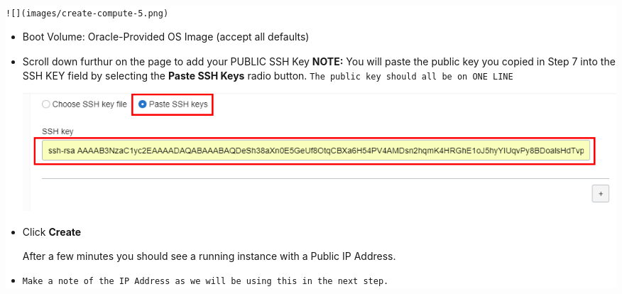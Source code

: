     ![](images/create-compute-5.png)
  - Boot Volume: Oracle-Provided OS Image (accept all defaults)




 

- Scroll down furthur on the page to add your PUBLIC SSH Key
**NOTE:** You will paste the public key you copied in Step 7 into the SSH KEY field by selecting the **Paste SSH Keys** radio button. `The public key should all be on ONE LINE`

  ![](images/050Linux/28.PNG)


- Click **Create**

  After a few minutes you should see a running instance with a Public IP Address.

- `Make a note of the IP Address as we will be using this in the next step.`
